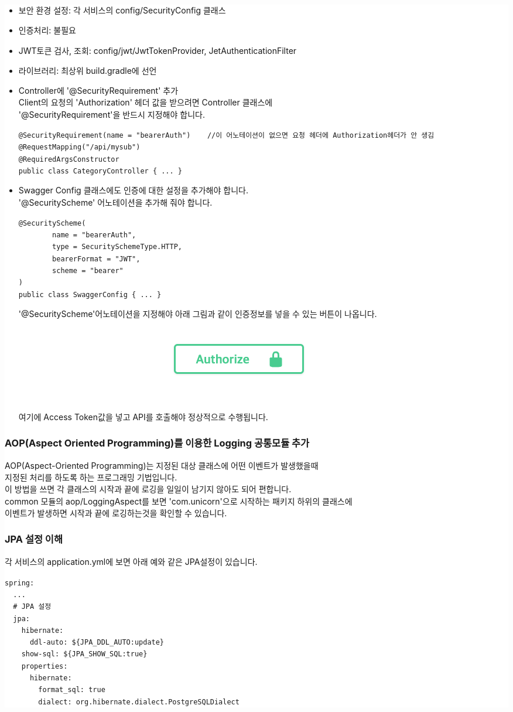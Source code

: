  - 보안 환경 설정: 각 서비스의 config/SecurityConfig 클래스 
  - 인증처리: 불필요 
  - JWT토큰 검사, 조회: config/jwt/JwtTokenProvider, JetAuthenticationFilter 
  - 라이브러리: 최상위 build.gradle에 선언 
  
- Controller에 '@SecurityRequirement' 추가  
  Client의 요청의 'Authorization' 헤더 값을 받으려면 Controller 클래스에   
  '@SecurityRequirement'을 반드시 지정해야 합니다.   

  ```
  @SecurityRequirement(name = "bearerAuth")    //이 어노테이션이 없으면 요청 헤더에 Authorization헤더가 안 생김
  @RequestMapping("/api/mysub")
  @RequiredArgsConstructor
  public class CategoryController { ... }
  ```

- Swagger Config 클래스에도 인증에 대한 설정을 추가해야 합니다.   
  '@SecurityScheme' 어노테이션을 추가해 줘야 합니다.  
  ```
  @SecurityScheme(
          name = "bearerAuth",
          type = SecuritySchemeType.HTTP,
          bearerFormat = "JWT",
          scheme = "bearer"
  )
  public class SwaggerConfig { ... }
  ```

  '@SecurityScheme'어노테이션을 지정해야 아래 그림과 같이 인증정보를 넣을 수 있는 버튼이 나옵니다.   
  ![](images/2025-02-13-17-12-13.png)

  여기에 Access Token값을 넣고 API를 호출해야 정상적으로 수행됩니다.   

### AOP(Aspect Oriented Programming)를 이용한 Logging 공통모듈 추가   
AOP(Aspect-Oriented Programming)는 지정된 대상 클래스에 어떤 이벤트가 발생했을때   
지정된 처리를 하도록 하는 프로그래밍 기법입니다.   
이 방법을 쓰면 각 클래스의 시작과 끝에 로깅을 일일이 남기지 않아도 되어 편합니다.   
common 모듈의 aop/LoggingAspect를 보면 'com.unicorn'으로 시작하는 패키지 하위의 클래스에  
이벤트가 발생하면 시작과 끝에 로깅하는것을 확인할 수 있습니다.   

### JPA 설정 이해   
각 서비스의 application.yml에 보면 아래 예와 같은 JPA설정이 있습니다.  
```
spring:
  ...
  # JPA 설정
  jpa:
    hibernate:
      ddl-auto: ${JPA_DDL_AUTO:update}
    show-sql: ${JPA_SHOW_SQL:true}
    properties:
      hibernate:
        format_sql: true
        dialect: org.hibernate.dialect.PostgreSQLDialect
```
